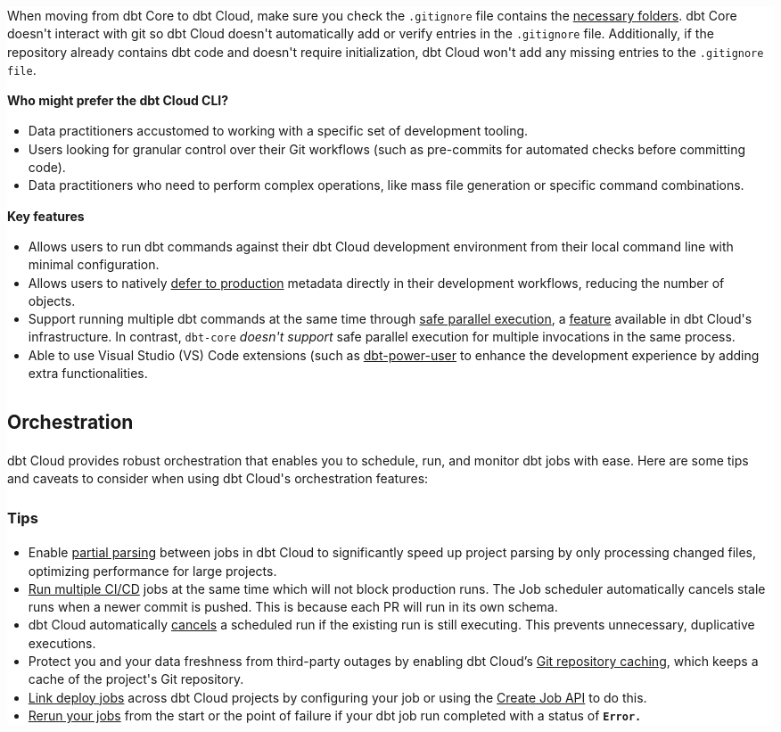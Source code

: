 When moving from dbt Core to dbt Cloud, make sure you check the `.gitignore` file contains the [necessary folders](/docs/collaborate/git/version-control-basics#the-gitignore-file). dbt Core doesn't interact with git so dbt Cloud doesn't automatically add or verify entries in the `.gitignore` file. Additionally, if the repository already contains dbt code and doesn't require initialization, dbt Cloud won't add any missing entries to the `.gitignore file`.

**Who might prefer the dbt Cloud CLI?**

- Data practitioners accustomed to working with a specific set of development tooling.
- Users looking for granular control over their Git workflows (such as pre-commits for automated checks before committing code).
- Data practitioners who need to perform complex operations, like mass file generation or specific command combinations.

**Key features**

- Allows users to run dbt commands against their dbt Cloud development environment from their local command line with minimal configuration.
- Allows users to natively [defer to production](/docs/cloud/about-cloud-develop-defer#defer-in-dbt-cloud-cli) metadata directly in their development workflows, reducing the number of objects.
- Support running multiple dbt commands at the same time through [safe parallel execution](/reference/dbt-commands#parallel-execution), a [feature](/docs/cloud/about-cloud/dbt-cloud-features) available in dbt Cloud's infrastructure. In contrast, `dbt-core` *doesn't support* safe parallel execution for multiple invocations in the same process.
- Able to use Visual Studio (VS) Code extensions (such as [dbt-power-user](https://marketplace.visualstudio.com/items?itemName=innoverio.vscode-dbt-power-user) to enhance the development experience by adding extra functionalities.

## Orchestration

dbt Cloud provides robust orchestration that enables you to schedule, run, and monitor dbt jobs with ease. Here are some tips and caveats to consider when using dbt Cloud's orchestration features:

### Tips

- Enable [partial parsing](/docs/deploy/deploy-environments#partial-parsing) between jobs in dbt Cloud to significantly speed up project parsing by only processing changed files, optimizing performance for large projects.
- [Run multiple CI/CD](/docs/deploy/continuous-integration) jobs at the same time which will not block production runs. The Job scheduler automatically cancels stale runs  when a newer commit is pushed. This is because each PR will run in its own schema.
- dbt Cloud automatically [cancels](/docs/deploy/job-scheduler#run-cancellation-for-over-scheduled-jobs) a scheduled run if the existing run is still executing. This prevents unnecessary, duplicative executions.
- Protect you and your data freshness from third-party outages by enabling dbt Cloud’s [Git repository caching](/docs/deploy/deploy-environments#git-repository-caching), which keeps a cache of the project's Git repository. <Lifecycle status="enterprise"/>
- [Link deploy jobs](/docs/deploy/deploy-jobs#trigger-on-job-completion--) across dbt Cloud projects by configuring your job or using the [Create Job API](/dbt-cloud/api-v2#/operations/Create%20Job) to do this. <Lifecycle status="team,enterprise"/>
- [Rerun your jobs](/docs/deploy/retry-jobs) from the start or the point of failure if your dbt job run completed with a status of **`Error.`**
